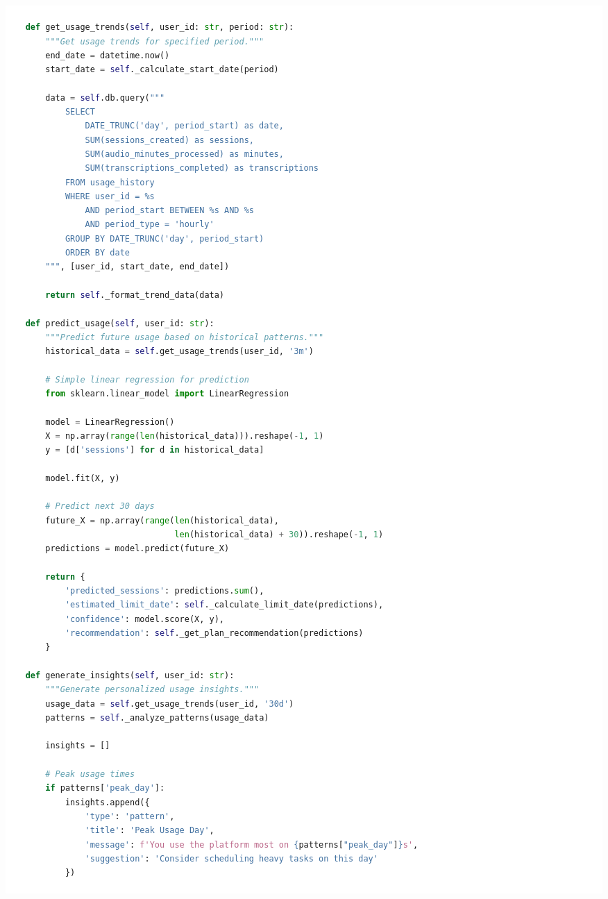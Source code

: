 ```python
    
    def get_usage_trends(self, user_id: str, period: str):
        """Get usage trends for specified period."""
        end_date = datetime.now()
        start_date = self._calculate_start_date(period)
        
        data = self.db.query("""
            SELECT 
                DATE_TRUNC('day', period_start) as date,
                SUM(sessions_created) as sessions,
                SUM(audio_minutes_processed) as minutes,
                SUM(transcriptions_completed) as transcriptions
            FROM usage_history
            WHERE user_id = %s
                AND period_start BETWEEN %s AND %s
                AND period_type = 'hourly'
            GROUP BY DATE_TRUNC('day', period_start)
            ORDER BY date
        """, [user_id, start_date, end_date])
        
        return self._format_trend_data(data)
    
    def predict_usage(self, user_id: str):
        """Predict future usage based on historical patterns."""
        historical_data = self.get_usage_trends(user_id, '3m')
        
        # Simple linear regression for prediction
        from sklearn.linear_model import LinearRegression
        
        model = LinearRegression()
        X = np.array(range(len(historical_data))).reshape(-1, 1)
        y = [d['sessions'] for d in historical_data]
        
        model.fit(X, y)
        
        # Predict next 30 days
        future_X = np.array(range(len(historical_data), 
                                  len(historical_data) + 30)).reshape(-1, 1)
        predictions = model.predict(future_X)
        
        return {
            'predicted_sessions': predictions.sum(),
            'estimated_limit_date': self._calculate_limit_date(predictions),
            'confidence': model.score(X, y),
            'recommendation': self._get_plan_recommendation(predictions)
        }
    
    def generate_insights(self, user_id: str):
        """Generate personalized usage insights."""
        usage_data = self.get_usage_trends(user_id, '30d')
        patterns = self._analyze_patterns(usage_data)
        
        insights = []
        
        # Peak usage times
        if patterns['peak_day']:
            insights.append({
                'type': 'pattern',
                'title': 'Peak Usage Day',
                'message': f'You use the platform most on {patterns["peak_day"]}s',
                'suggestion': 'Consider scheduling heavy tasks on this day'
            })
        
```